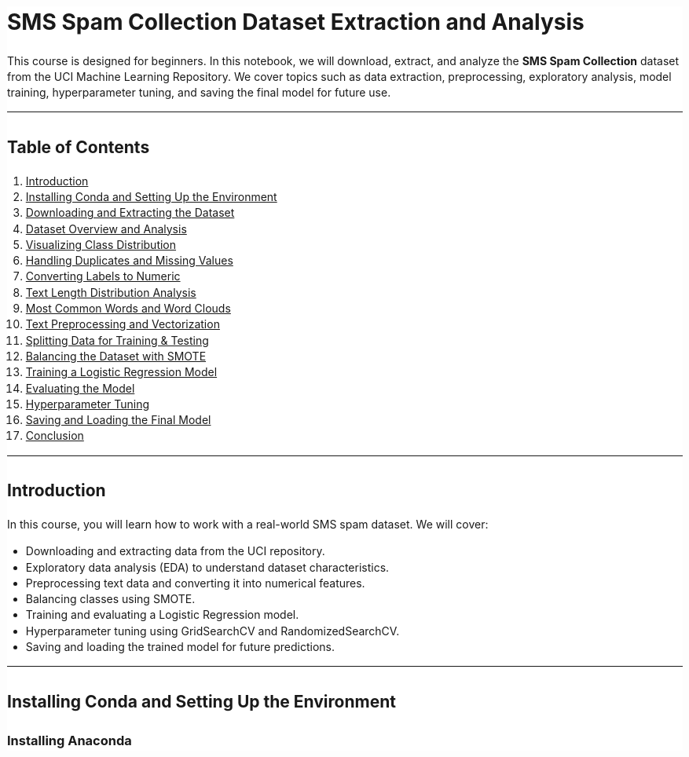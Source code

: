 


# SMS Spam Collection Dataset Extraction and Analysis

This course is designed for beginners. In this notebook, we will download, extract, and analyze the **SMS Spam Collection** dataset from the UCI Machine Learning Repository. We cover topics such as data extraction, preprocessing, exploratory analysis, model training, hyperparameter tuning, and saving the final model for future use.

---

## Table of Contents

1. [Introduction](#introduction)
2. [Installing Conda and Setting Up the Environment](#installing-conda-and-setting-up-the-environment)
3. [Downloading and Extracting the Dataset](#downloading-and-extracting-the-dataset)
4. [Dataset Overview and Analysis](#dataset-overview-and-analysis)
5. [Visualizing Class Distribution](#visualizing-class-distribution)
6. [Handling Duplicates and Missing Values](#handling-duplicates-and-missing-values)
7. [Converting Labels to Numeric](#converting-labels-to-numeric)
8. [Text Length Distribution Analysis](#text-length-distribution-analysis)
9. [Most Common Words and Word Clouds](#most-common-words-and-word-clouds)
10. [Text Preprocessing and Vectorization](#text-preprocessing-and-vectorization)
11. [Splitting Data for Training & Testing](#splitting-data-for-training--testing)
12. [Balancing the Dataset with SMOTE](#balancing-the-dataset-with-smote)
13. [Training a Logistic Regression Model](#training-a-logistic-regression-model)
14. [Evaluating the Model](#evaluating-the-model)
15. [Hyperparameter Tuning](#hyperparameter-tuning)
16. [Saving and Loading the Final Model](#saving-and-loading-the-final-model)
17. [Conclusion](#conclusion)

---

## Introduction

In this course, you will learn how to work with a real-world SMS spam dataset. We will cover:

- Downloading and extracting data from the UCI repository.
- Exploratory data analysis (EDA) to understand dataset characteristics.
- Preprocessing text data and converting it into numerical features.
- Balancing classes using SMOTE.
- Training and evaluating a Logistic Regression model.
- Hyperparameter tuning using GridSearchCV and RandomizedSearchCV.
- Saving and loading the trained model for future predictions.

---

## Installing Conda and Setting Up the Environment

### Installing Anaconda

